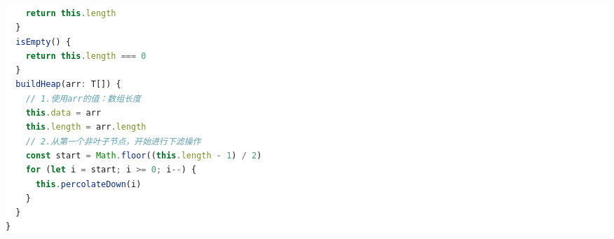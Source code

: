 ```typescript
    return this.length
  }
  isEmpty() {
    return this.length === 0
  }
  buildHeap(arr: T[]) {
    // 1.使用arr的值：数组长度
    this.data = arr
    this.length = arr.length
    // 2.从第一个非叶子节点，开始进行下滤操作
    const start = Math.floor((this.length - 1) / 2)
    for (let i = start; i >= 0; i--) {
      this.percolateDown(i)
    }
  }
}
```

